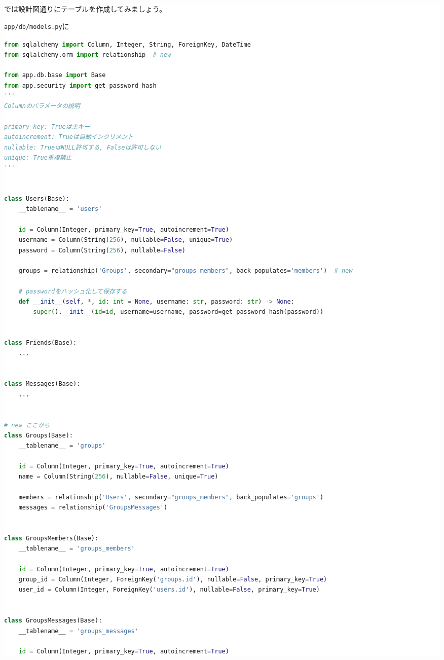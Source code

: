 では設計図通りにテーブルを作成してみましょう。

`app/db/models.py`に

```python
from sqlalchemy import Column, Integer, String, ForeignKey, DateTime
from sqlalchemy.orm import relationship  # new

from app.db.base import Base
from app.security import get_password_hash
'''
Columnのパラメータの説明

primary_key: Trueは主キー
autoincrement: Trueは自動インクリメント
nullable: TrueはNULL許可する, Falseは許可しない
unique: True重複禁止
'''


class Users(Base):
    __tablename__ = 'users'

    id = Column(Integer, primary_key=True, autoincrement=True)
    username = Column(String(256), nullable=False, unique=True)
    password = Column(String(256), nullable=False)

    groups = relationship('Groups', secondary="groups_members", back_populates='members')  # new

    # passwordをハッシュ化して保存する
    def __init__(self, *, id: int = None, username: str, password: str) -> None:
        super().__init__(id=id, username=username, password=get_password_hash(password))


class Friends(Base):
    ...


class Messages(Base):
    ...


# new ここから
class Groups(Base):
    __tablename__ = 'groups'

    id = Column(Integer, primary_key=True, autoincrement=True)
    name = Column(String(256), nullable=False, unique=True)

    members = relationship('Users', secondary="groups_members", back_populates='groups')
    messages = relationship('GroupsMessages')


class GroupsMembers(Base):
    __tablename__ = 'groups_members'

    id = Column(Integer, primary_key=True, autoincrement=True)
    group_id = Column(Integer, ForeignKey('groups.id'), nullable=False, primary_key=True)
    user_id = Column(Integer, ForeignKey('users.id'), nullable=False, primary_key=True)


class GroupsMessages(Base):
    __tablename__ = 'groups_messages'

    id = Column(Integer, primary_key=True, autoincrement=True)
```